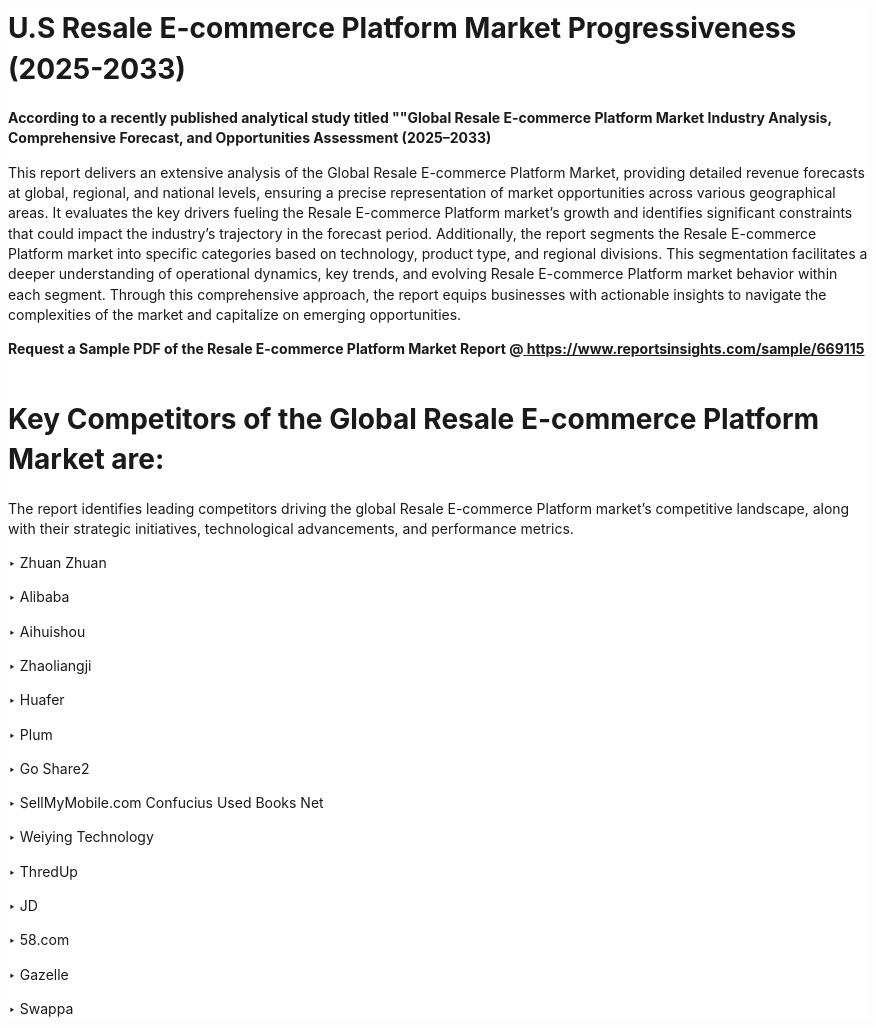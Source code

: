 # U.S Resale E-commerce Platform Market Progressiveness (2025-2033)

<strong>According to a recently published analytical study titled ""Global Resale E-commerce Platform Market Industry Analysis, Comprehensive Forecast, and Opportunities Assessment (2025–2033)</strong>

 This report delivers an extensive analysis of the Global Resale E-commerce Platform Market, providing detailed revenue forecasts at global, regional, and national levels, ensuring a precise representation of market opportunities across various geographical areas. It evaluates the key drivers fueling the Resale E-commerce Platform market’s growth and identifies significant constraints that could impact the industry’s trajectory in the forecast period. Additionally, the report segments the Resale E-commerce Platform market into specific categories based on technology, product type, and regional divisions. This segmentation facilitates a deeper understanding of operational dynamics, key trends, and evolving Resale E-commerce Platform market behavior within each segment. Through this comprehensive approach, the report equips businesses with actionable insights to navigate the complexities of the market and capitalize on emerging opportunities.

<strong>Request a Sample PDF of the Resale E-commerce Platform Market Report </strong><strong>@<a href=https://www.reportsinsights.com/sample/669115> https://www.reportsinsights.com/sample/669115</a></strong></font>

# <strong>Key Competitors of the Global Resale E-commerce Platform Market are:</strong>

The report identifies leading competitors driving the global Resale E-commerce Platform market’s competitive landscape, along with their strategic initiatives, technological advancements, and performance metrics.

‣ Zhuan Zhuan

‣ Alibaba

‣ Aihuishou

‣ Zhaoliangji

‣ Huafer

‣ Plum

‣ Go Share2

‣ SellMyMobile.com Confucius Used Books Net

‣ Weiying Technology

‣ ThredUp

‣ JD

‣ 58.com

‣ Gazelle

‣ Swappa

